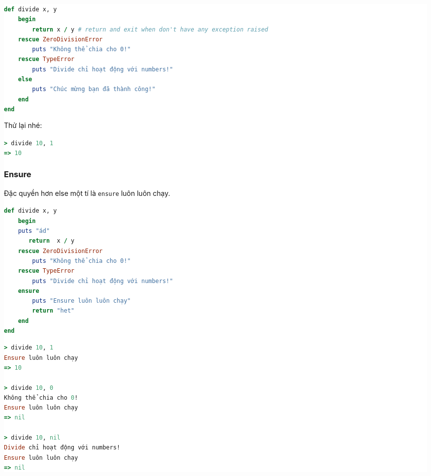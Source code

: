 ```ruby
def divide x, y
    begin
        return x / y # return and exit when don't have any exception raised
    rescue ZeroDivisionError
        puts "Không thể chia cho 0!"
    rescue TypeError
        puts "Divide chỉ hoạt động với numbers!"
    else
        puts "Chúc mừng bạn đã thành công!"
    end
end
```

Thử lại nhé:

```ruby
> divide 10, 1
=> 10
```
### Ensure
Đặc quyền hơn else một tí là `ensure` luôn luôn chạy.

```ruby
def divide x, y
    begin
    puts "ád"
       return  x / y
    rescue ZeroDivisionError
        puts "Không thể chia cho 0!"
    rescue TypeError
        puts "Divide chỉ hoạt động với numbers!"
    ensure
        puts "Ensure luôn luôn chạy"
        return "het"
    end
end
```


```ruby
> divide 10, 1
Ensure luôn luôn chạy
=> 10

> divide 10, 0
Không thể chia cho 0!
Ensure luôn luôn chạy
=> nil

> divide 10, nil
Divide chỉ hoạt động với numbers!
Ensure luôn luôn chạy
=> nil
```
